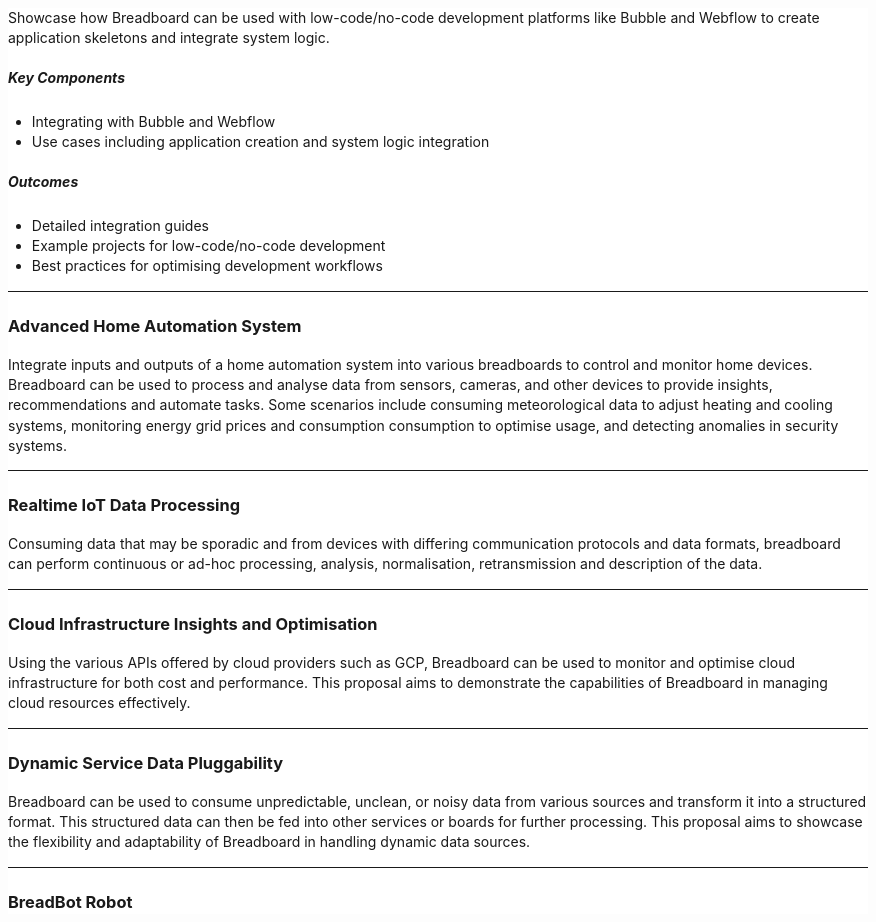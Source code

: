 Showcase how Breadboard can be used with low-code/no-code development platforms like Bubble and Webflow to create application skeletons and integrate system logic.

##### Key Components

- Integrating with Bubble and Webflow
- Use cases including application creation and system logic integration

##### Outcomes

- Detailed integration guides
- Example projects for low-code/no-code development
- Best practices for optimising development workflows

---

### Advanced Home Automation System

Integrate inputs and outputs of a home automation system into various breadboards to control and monitor home devices.
Breadboard can be used to process and analyse data from sensors, cameras, and other devices to provide insights, recommendations and automate tasks.
Some scenarios include consuming meteorological data to adjust heating and cooling systems, monitoring energy grid prices and consumption consumption to optimise usage, and detecting anomalies in security systems.

---

### Realtime IoT Data Processing

Consuming data that may be sporadic and from devices with differing communication protocols and data formats, breadboard can perform continuous or ad-hoc processing, analysis, normalisation, retransmission and description of the data.

---

### Cloud Infrastructure Insights and Optimisation

Using the various APIs offered by cloud providers such as GCP, Breadboard can be used to monitor and optimise cloud infrastructure for both cost and performance. This proposal aims to demonstrate the capabilities of Breadboard in managing cloud resources effectively.

---

### Dynamic Service Data Pluggability

Breadboard can be used to consume unpredictable, unclean, or noisy data from various sources and transform it into a structured format. This structured data can then be fed into other services or boards for further processing. This proposal aims to showcase the flexibility and adaptability of Breadboard in handling dynamic data sources.

---

### BreadBot Robot
